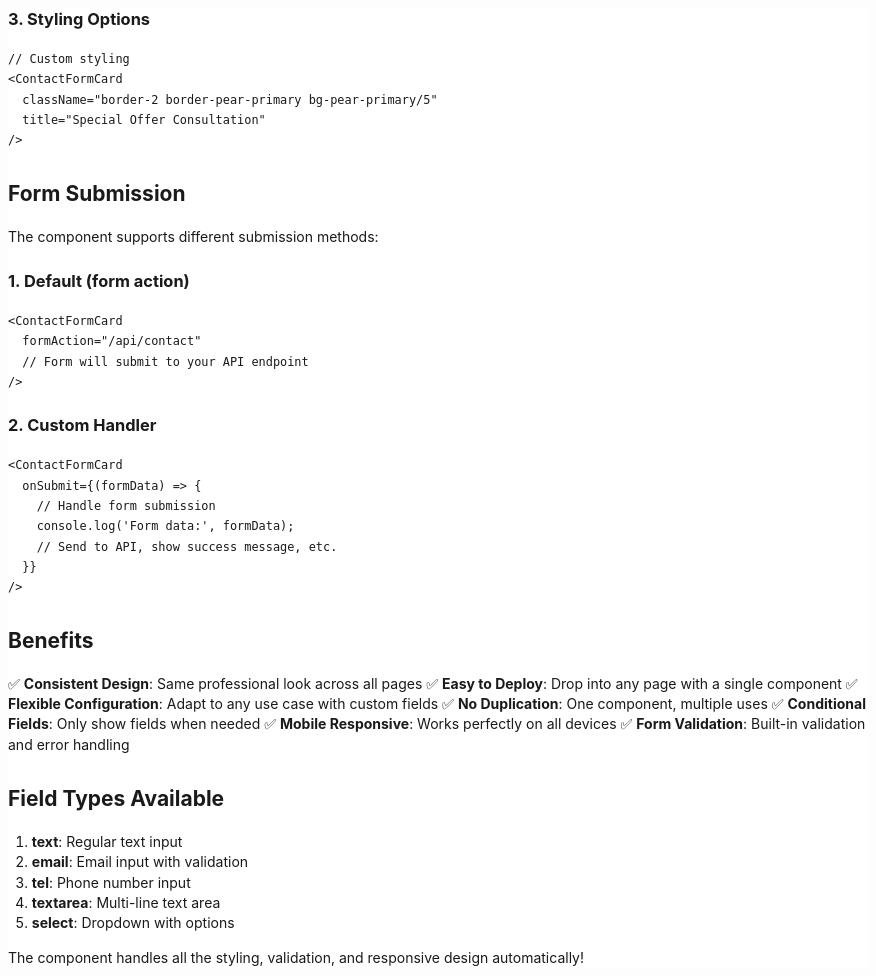 ### 3. Styling Options
```tsx
// Custom styling
<ContactFormCard
  className="border-2 border-pear-primary bg-pear-primary/5"
  title="Special Offer Consultation"
/>
```

## Form Submission

The component supports different submission methods:

### 1. Default (form action)
```tsx
<ContactFormCard
  formAction="/api/contact"
  // Form will submit to your API endpoint
/>
```

### 2. Custom Handler
```tsx
<ContactFormCard
  onSubmit={(formData) => {
    // Handle form submission
    console.log('Form data:', formData);
    // Send to API, show success message, etc.
  }}
/>
```

## Benefits

✅ **Consistent Design**: Same professional look across all pages
✅ **Easy to Deploy**: Drop into any page with a single component
✅ **Flexible Configuration**: Adapt to any use case with custom fields
✅ **No Duplication**: One component, multiple uses
✅ **Conditional Fields**: Only show fields when needed
✅ **Mobile Responsive**: Works perfectly on all devices
✅ **Form Validation**: Built-in validation and error handling

## Field Types Available

1. **text**: Regular text input
2. **email**: Email input with validation
3. **tel**: Phone number input
4. **textarea**: Multi-line text area
5. **select**: Dropdown with options

The component handles all the styling, validation, and responsive design automatically!

